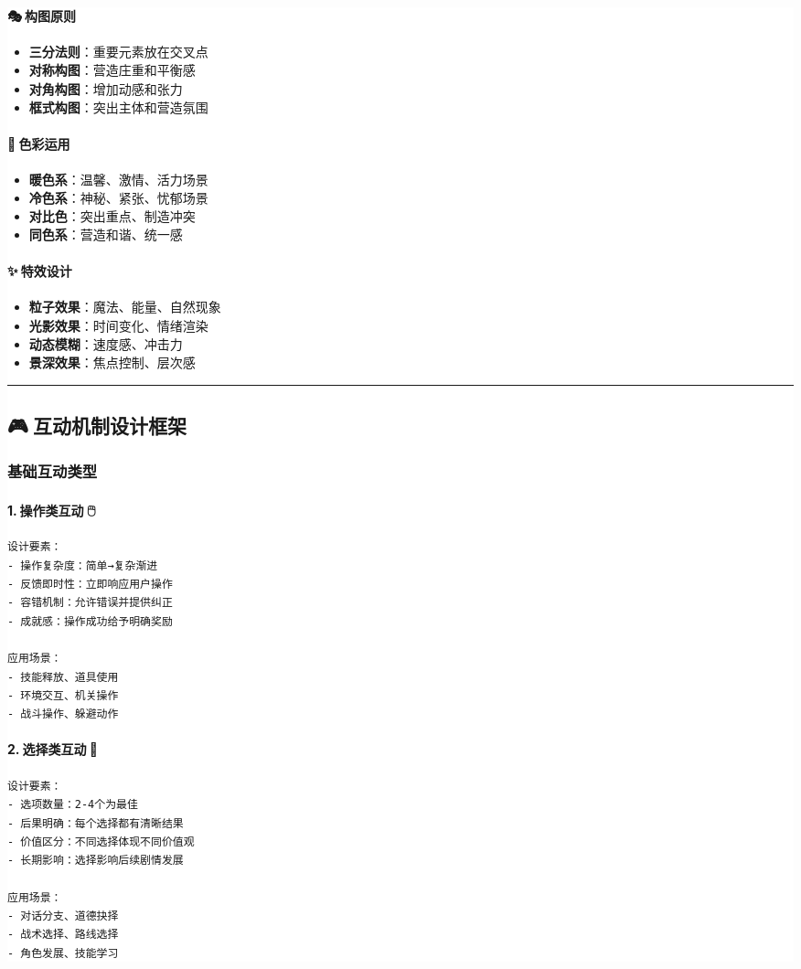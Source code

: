 #### 🎭 构图原则
- **三分法则**：重要元素放在交叉点
- **对称构图**：营造庄重和平衡感
- **对角构图**：增加动感和张力
- **框式构图**：突出主体和营造氛围

#### 🌈 色彩运用
- **暖色系**：温馨、激情、活力场景
- **冷色系**：神秘、紧张、忧郁场景
- **对比色**：突出重点、制造冲突
- **同色系**：营造和谐、统一感

#### ✨ 特效设计
- **粒子效果**：魔法、能量、自然现象
- **光影效果**：时间变化、情绪渲染
- **动态模糊**：速度感、冲击力
- **景深效果**：焦点控制、层次感

---

## 🎮 互动机制设计框架

### 基础互动类型

#### 1. 操作类互动 🖱️
```
设计要素：
- 操作复杂度：简单→复杂渐进
- 反馈即时性：立即响应用户操作
- 容错机制：允许错误并提供纠正
- 成就感：操作成功给予明确奖励

应用场景：
- 技能释放、道具使用
- 环境交互、机关操作
- 战斗操作、躲避动作
```

#### 2. 选择类互动 🤔
```
设计要素：
- 选项数量：2-4个为最佳
- 后果明确：每个选择都有清晰结果
- 价值区分：不同选择体现不同价值观
- 长期影响：选择影响后续剧情发展

应用场景：
- 对话分支、道德抉择
- 战术选择、路线选择
- 角色发展、技能学习
```
